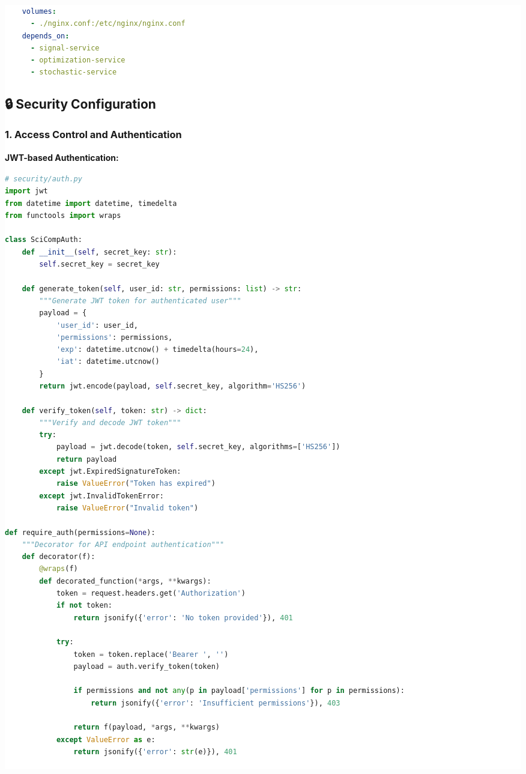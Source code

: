 ```yaml
    volumes:
      - ./nginx.conf:/etc/nginx/nginx.conf
    depends_on:
      - signal-service
      - optimization-service
      - stochastic-service
```

## 🔒 Security Configuration

### 1. Access Control and Authentication

**JWT-based Authentication:**
```python
# security/auth.py
import jwt
from datetime import datetime, timedelta
from functools import wraps

class SciCompAuth:
    def __init__(self, secret_key: str):
        self.secret_key = secret_key
    
    def generate_token(self, user_id: str, permissions: list) -> str:
        """Generate JWT token for authenticated user"""
        payload = {
            'user_id': user_id,
            'permissions': permissions,
            'exp': datetime.utcnow() + timedelta(hours=24),
            'iat': datetime.utcnow()
        }
        return jwt.encode(payload, self.secret_key, algorithm='HS256')
    
    def verify_token(self, token: str) -> dict:
        """Verify and decode JWT token"""
        try:
            payload = jwt.decode(token, self.secret_key, algorithms=['HS256'])
            return payload
        except jwt.ExpiredSignatureToken:
            raise ValueError("Token has expired")
        except jwt.InvalidTokenError:
            raise ValueError("Invalid token")

def require_auth(permissions=None):
    """Decorator for API endpoint authentication"""
    def decorator(f):
        @wraps(f)
        def decorated_function(*args, **kwargs):
            token = request.headers.get('Authorization')
            if not token:
                return jsonify({'error': 'No token provided'}), 401
            
            try:
                token = token.replace('Bearer ', '')
                payload = auth.verify_token(token)
                
                if permissions and not any(p in payload['permissions'] for p in permissions):
                    return jsonify({'error': 'Insufficient permissions'}), 403
                    
                return f(payload, *args, **kwargs)
            except ValueError as e:
                return jsonify({'error': str(e)}), 401
                
```